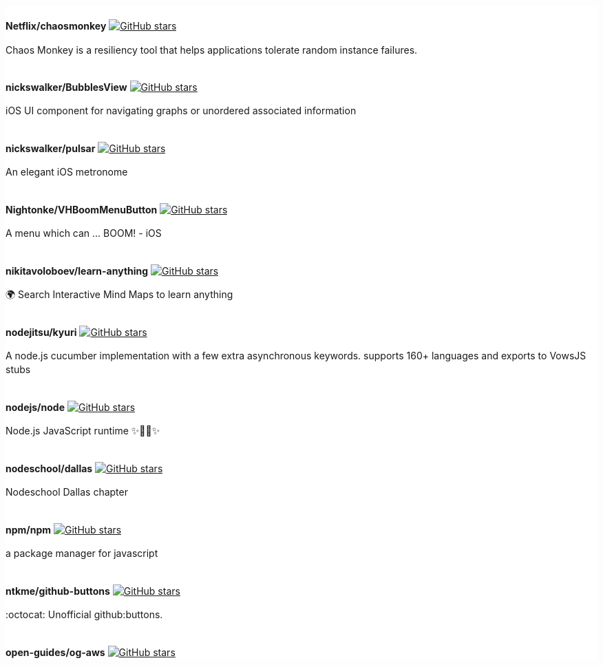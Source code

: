  </br><strong>Netflix/chaosmonkey</strong> [![GitHub stars](https://img.shields.io/github/stars/Netflix/chaosmonkey.svg?style=social&label=Star)](https://github.com/Netflix/chaosmonkey)

Chaos Monkey is a resiliency tool that helps applications tolerate random instance failures.


 </br><strong>nickswalker/BubblesView</strong> [![GitHub stars](https://img.shields.io/github/stars/nickswalker/BubblesView.svg?style=social&label=Star)](https://github.com/nickswalker/BubblesView)

iOS UI component for navigating graphs or unordered associated information


 </br><strong>nickswalker/pulsar</strong> [![GitHub stars](https://img.shields.io/github/stars/nickswalker/pulsar.svg?style=social&label=Star)](https://github.com/nickswalker/pulsar)

An elegant iOS metronome


 </br><strong>Nightonke/VHBoomMenuButton</strong> [![GitHub stars](https://img.shields.io/github/stars/Nightonke/VHBoomMenuButton.svg?style=social&label=Star)](https://github.com/Nightonke/VHBoomMenuButton)

A menu which can ... BOOM! - iOS


 </br><strong>nikitavoloboev/learn-anything</strong> [![GitHub stars](https://img.shields.io/github/stars/nikitavoloboev/learn-anything.svg?style=social&label=Star)](https://github.com/nikitavoloboev/learn-anything)

🌍  Search Interactive Mind Maps to learn anything


 </br><strong>nodejitsu/kyuri</strong> [![GitHub stars](https://img.shields.io/github/stars/nodejitsu/kyuri.svg?style=social&label=Star)](https://github.com/nodejitsu/kyuri)

A node.js cucumber implementation with a few extra asynchronous keywords. supports 160+ languages and exports to VowsJS stubs


 </br><strong>nodejs/node</strong> [![GitHub stars](https://img.shields.io/github/stars/nodejs/node.svg?style=social&label=Star)](https://github.com/nodejs/node)

Node.js JavaScript runtime :sparkles::turtle::rocket::sparkles:


 </br><strong>nodeschool/dallas</strong> [![GitHub stars](https://img.shields.io/github/stars/nodeschool/dallas.svg?style=social&label=Star)](https://github.com/nodeschool/dallas)

Nodeschool Dallas chapter


 </br><strong>npm/npm</strong> [![GitHub stars](https://img.shields.io/github/stars/npm/npm.svg?style=social&label=Star)](https://github.com/npm/npm)

a package manager for javascript


 </br><strong>ntkme/github-buttons</strong> [![GitHub stars](https://img.shields.io/github/stars/ntkme/github-buttons.svg?style=social&label=Star)](https://github.com/ntkme/github-buttons)

:octocat: Unofficial github:buttons.


 </br><strong>open-guides/og-aws</strong> [![GitHub stars](https://img.shields.io/github/stars/open-guides/og-aws.svg?style=social&label=Star)](https://github.com/open-guides/og-aws)
